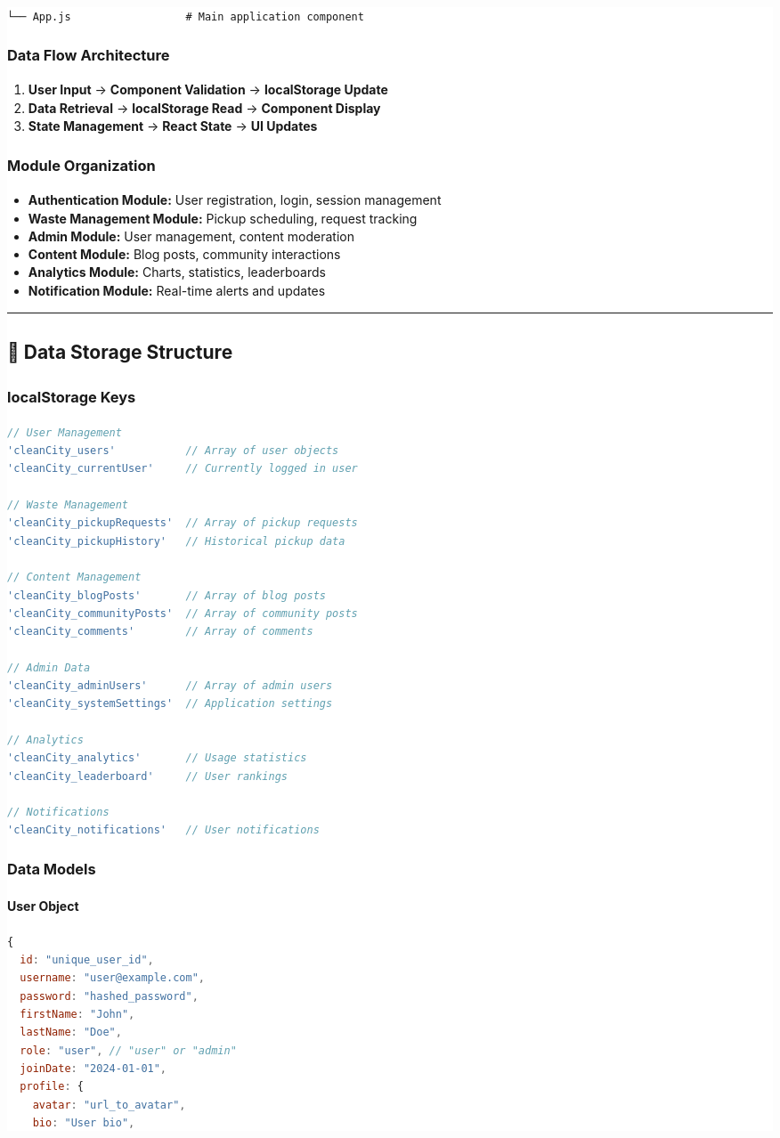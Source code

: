 ```
└── App.js                  # Main application component
```

### **Data Flow Architecture**
1. **User Input** → **Component Validation** → **localStorage Update**
2. **Data Retrieval** → **localStorage Read** → **Component Display**
3. **State Management** → **React State** → **UI Updates**

### **Module Organization**
- **Authentication Module:** User registration, login, session management
- **Waste Management Module:** Pickup scheduling, request tracking
- **Admin Module:** User management, content moderation
- **Content Module:** Blog posts, community interactions
- **Analytics Module:** Charts, statistics, leaderboards
- **Notification Module:** Real-time alerts and updates

---

## 💾 **Data Storage Structure**

### **localStorage Keys**
```javascript
// User Management
'cleanCity_users'           // Array of user objects
'cleanCity_currentUser'     // Currently logged in user

// Waste Management
'cleanCity_pickupRequests'  // Array of pickup requests
'cleanCity_pickupHistory'   // Historical pickup data

// Content Management
'cleanCity_blogPosts'       // Array of blog posts
'cleanCity_communityPosts'  // Array of community posts
'cleanCity_comments'        // Array of comments

// Admin Data
'cleanCity_adminUsers'      // Array of admin users
'cleanCity_systemSettings'  // Application settings

// Analytics
'cleanCity_analytics'       // Usage statistics
'cleanCity_leaderboard'     // User rankings

// Notifications
'cleanCity_notifications'   // User notifications
```

### **Data Models**

#### **User Object**
```javascript
{
  id: "unique_user_id",
  username: "user@example.com",
  password: "hashed_password",
  firstName: "John",
  lastName: "Doe",
  role: "user", // "user" or "admin"
  joinDate: "2024-01-01",
  profile: {
    avatar: "url_to_avatar",
    bio: "User bio",
```